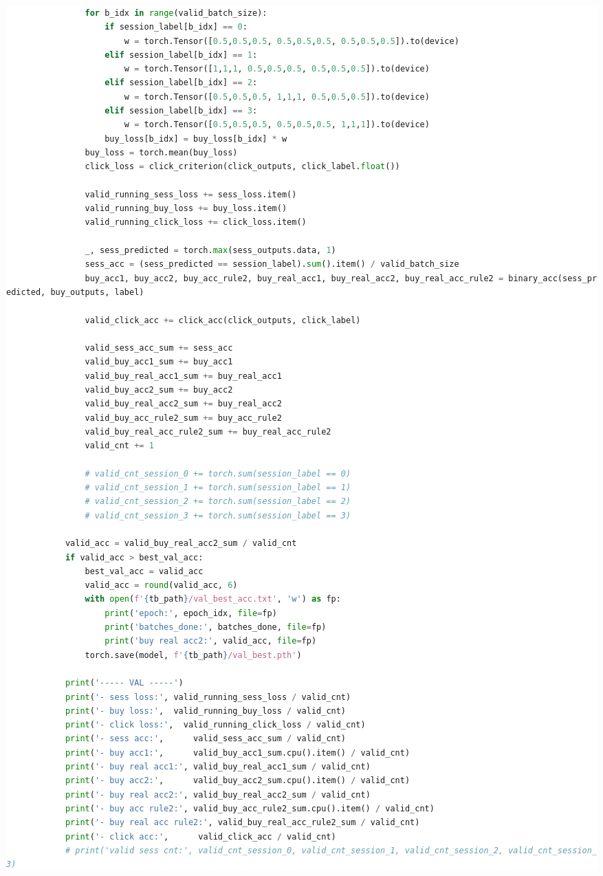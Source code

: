 ```python id="5uh3Bd3EASid" colab={"base_uri": "https://localhost:8080/"} executionInfo={"status": "ok", "timestamp": 1629635114582, "user_tz": -480, "elapsed": 5043630, "user": {"displayName": "Tzu-Heng Lin", "photoUrl": "https://lh3.googleusercontent.com/a-/AOh14GiD2y1K7AjV8IekJ4j57pQP6AoOEiHbcW-XWKzorw=s64", "userId": "11900644505227993241"}} outputId="c4085db4-d0af-498a-f3ad-6830a75437f9"
                for b_idx in range(valid_batch_size):
                    if session_label[b_idx] == 0:
                        w = torch.Tensor([0.5,0.5,0.5, 0.5,0.5,0.5, 0.5,0.5,0.5]).to(device)
                    elif session_label[b_idx] == 1:
                        w = torch.Tensor([1,1,1, 0.5,0.5,0.5, 0.5,0.5,0.5]).to(device)
                    elif session_label[b_idx] == 2:
                        w = torch.Tensor([0.5,0.5,0.5, 1,1,1, 0.5,0.5,0.5]).to(device)
                    elif session_label[b_idx] == 3:
                        w = torch.Tensor([0.5,0.5,0.5, 0.5,0.5,0.5, 1,1,1]).to(device)
                    buy_loss[b_idx] = buy_loss[b_idx] * w
                buy_loss = torch.mean(buy_loss)
                click_loss = click_criterion(click_outputs, click_label.float())

                valid_running_sess_loss += sess_loss.item()
                valid_running_buy_loss += buy_loss.item()
                valid_running_click_loss += click_loss.item()

                _, sess_predicted = torch.max(sess_outputs.data, 1)
                sess_acc = (sess_predicted == session_label).sum().item() / valid_batch_size
                buy_acc1, buy_acc2, buy_acc_rule2, buy_real_acc1, buy_real_acc2, buy_real_acc_rule2 = binary_acc(sess_predicted, buy_outputs, label)

                valid_click_acc += click_acc(click_outputs, click_label)

                valid_sess_acc_sum += sess_acc
                valid_buy_acc1_sum += buy_acc1
                valid_buy_real_acc1_sum += buy_real_acc1
                valid_buy_acc2_sum += buy_acc2
                valid_buy_real_acc2_sum += buy_real_acc2
                valid_buy_acc_rule2_sum += buy_acc_rule2
                valid_buy_real_acc_rule2_sum += buy_real_acc_rule2
                valid_cnt += 1

                # valid_cnt_session_0 += torch.sum(session_label == 0)
                # valid_cnt_session_1 += torch.sum(session_label == 1)
                # valid_cnt_session_2 += torch.sum(session_label == 2)
                # valid_cnt_session_3 += torch.sum(session_label == 3)

            valid_acc = valid_buy_real_acc2_sum / valid_cnt
            if valid_acc > best_val_acc:
                best_val_acc = valid_acc
                valid_acc = round(valid_acc, 6)
                with open(f'{tb_path}/val_best_acc.txt', 'w') as fp:
                    print('epoch:', epoch_idx, file=fp)
                    print('batches_done:', batches_done, file=fp)
                    print('buy real acc2:', valid_acc, file=fp)
                torch.save(model, f'{tb_path}/val_best.pth')

            print('----- VAL -----')
            print('- sess loss:', valid_running_sess_loss / valid_cnt)
            print('- buy loss:',  valid_running_buy_loss / valid_cnt)
            print('- click loss:',  valid_running_click_loss / valid_cnt)
            print('- sess acc:',      valid_sess_acc_sum / valid_cnt)
            print('- buy acc1:',      valid_buy_acc1_sum.cpu().item() / valid_cnt)
            print('- buy real acc1:', valid_buy_real_acc1_sum / valid_cnt)
            print('- buy acc2:',      valid_buy_acc2_sum.cpu().item() / valid_cnt)
            print('- buy real acc2:', valid_buy_real_acc2_sum / valid_cnt)
            print('- buy acc rule2:', valid_buy_acc_rule2_sum.cpu().item() / valid_cnt)
            print('- buy real acc rule2:', valid_buy_real_acc_rule2_sum / valid_cnt)
            print('- click acc:',      valid_click_acc / valid_cnt)
            # print('valid sess cnt:', valid_cnt_session_0, valid_cnt_session_1, valid_cnt_session_2, valid_cnt_session_3)

```